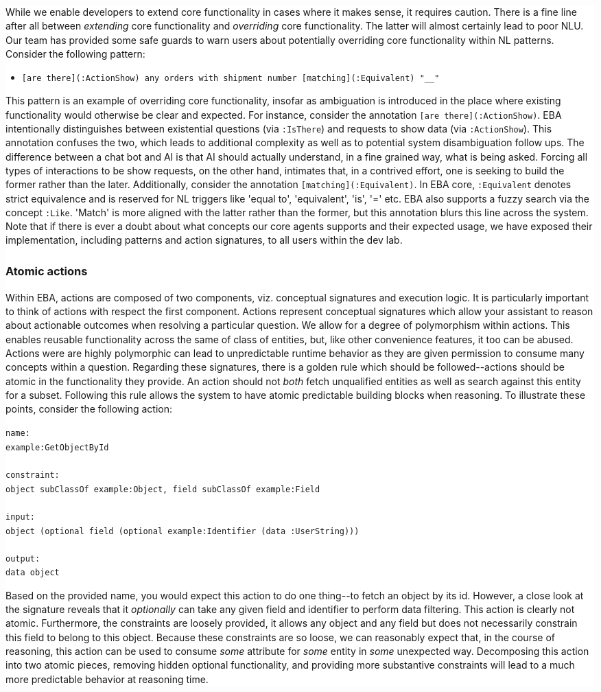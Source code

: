 While we enable developers to extend core functionality in cases where it makes sense, it requires caution. There is a fine line after all between _extending_ core functionality and _overriding_ core functionality. The latter will almost certainly lead to poor NLU. Our team has provided some safe guards to warn users about potentially overriding core functionality within NL patterns. Consider the following pattern:

* `[are there](:ActionShow) any orders with shipment number [matching](:Equivalent) "__"`

This pattern is an example of overriding core functionality, insofar as ambiguation is introduced in the place where existing functionality would otherwise be clear and expected. For instance, consider the annotation `[are there](:ActionShow)`. EBA intentionally distinguishes between existential questions (via `:IsThere`) and requests to show data (via `:ActionShow`). This annotation confuses the two, which leads to additional complexity as well as to potential system disambiguation follow ups. The difference between a chat bot and AI is that AI should actually understand, in a fine grained way, what is being asked. Forcing all types of interactions to be show requests, on the other hand, intimates that, in a contrived effort, one is seeking to build the former rather than the later. Additionally, consider the annotation `[matching](:Equivalent)`. In EBA core, `:Equivalent` denotes strict equivalence and is reserved for NL triggers like 'equal to', 'equivalent', 'is', '=' etc. EBA also supports a fuzzy search via the concept `:Like`. 'Match' is more aligned with the latter rather than the former, but this annotation blurs this line across the system. Note that if there is ever a doubt about what concepts our core agents supports and their expected usage, we have exposed their implementation, including patterns and action signatures, to all users within the dev lab. 

### Atomic actions

Within EBA, actions are composed of two components, viz. conceptual signatures and execution logic. It is particularly important to think of actions with respect the first component. Actions represent conceptual signatures which allow your assistant to reason about actionable outcomes when resolving a particular question. We allow for a degree of polymorphism within actions. This enables reusable functionality across the same of class of entities, but, like other convenience features, it too can be abused. Actions were are highly polymorphic can lead to unpredictable runtime behavior as they are given permission to consume many concepts within a question. Regarding these signatures, there is a golden rule which should be followed--actions should be atomic in the functionality they provide. An action should not _both_ fetch unqualified entities as well as search against this entity for a subset. Following this rule allows the system to have atomic predictable building blocks when reasoning. To illustrate these points, consider the following action:

```
name:
example:GetObjectById

constraint:
object subClassOf example:Object, field subClassOf example:Field

input:
object (optional field (optional example:Identifier (data :UserString)))

output:
data object
```

Based on the provided name, you would expect this action to do one thing--to fetch an object by its id. However, a close look at the signature reveals that it _optionally_ can take any given field and identifier to perform data filtering. This action is clearly not atomic. Furthermore, the constraints are loosely provided, it allows any object and any field but does not necessarily constrain this field to belong to this object. Because these constraints are so loose, we can reasonably expect that, in the course of reasoning, this action can be used to consume _some_ attribute for _some_ entity in _some_ unexpected way. Decomposing this action into two atomic pieces, removing hidden optional functionality, and providing more substantive constraints will lead to a much more predictable behavior at reasoning time.
